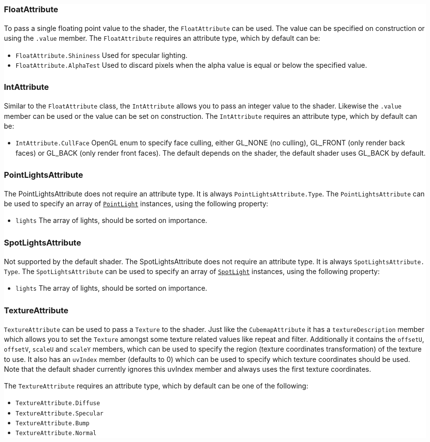 ### FloatAttribute ###
To pass a single floating point value to the shader, the `FloatAttribute` can be used. The value can be specified on construction or using the `.value` member. The `FloatAttribute` requires an attribute type, which by default can be:
* `FloatAttribute.Shininess` Used for specular lighting.
* `FloatAttribute.AlphaTest` Used to discard pixels when the alpha value is equal or below the specified value.

### IntAttribute ###
Similar to the `FloatAttribute` class, the `IntAttribute` allows you to pass an integer value to the shader. Likewise the `.value` member can be used or the value can be set on construction. The `IntAttribute` requires an attribute type, which by default can be:
* `IntAttribute.CullFace` OpenGL enum to specify face culling, either GL_NONE (no culling), GL_FRONT (only render back faces) or GL_BACK (only render front faces). The default depends on the shader, the default shader uses GL_BACK by default.

### PointLightsAttribute ###
The PointLightsAttribute does not require an attribute type. It is always `PointLightsAttribute.Type`. The `PointLightsAttribute` can be used to specify an array of [`PointLight`](http://libgdx.badlogicgames.com/nightlies/docs/api/com/badlogic/gdx/graphics/g3d/environment/PointLight.html) instances, using the following property:
* `lights` The array of lights, should be sorted on importance.

### SpotLightsAttribute ###
Not supported by the default shader. The SpotLightsAttribute does not require an attribute type. It is always `SpotLightsAttribute.Type`. The `SpotLightsAttribute` can be used to specify an array of [`SpotLight`](http://libgdx.badlogicgames.com/nightlies/docs/api/com/badlogic/gdx/graphics/g3d/environment/SpotLight.html) instances, using the following property:
* `lights` The array of lights, should be sorted on importance.

### TextureAttribute ###
`TextureAttribute` can be used to pass a `Texture` to the shader. Just like the `CubemapAttribute` it has a `textureDescription` member which allows you to set the `Texture` amongst some texture related values like repeat and filter. Additionally it contains the `offsetU`, `offsetV`, `scaleU` and `scaleY` members, which can be used to specify the region (texture coordinates transformation) of the texture to use. It also has an `uvIndex` member (defaults to 0) which can be used to specify which texture coordinates should be used. Note that the default shader currently ignores this uvIndex member and always uses the first texture coordinates.

The `TextureAttribute` requires an attribute type, which by default can be one of the following:
* `TextureAttribute.Diffuse`
* `TextureAttribute.Specular`
* `TextureAttribute.Bump`
* `TextureAttribute.Normal`
